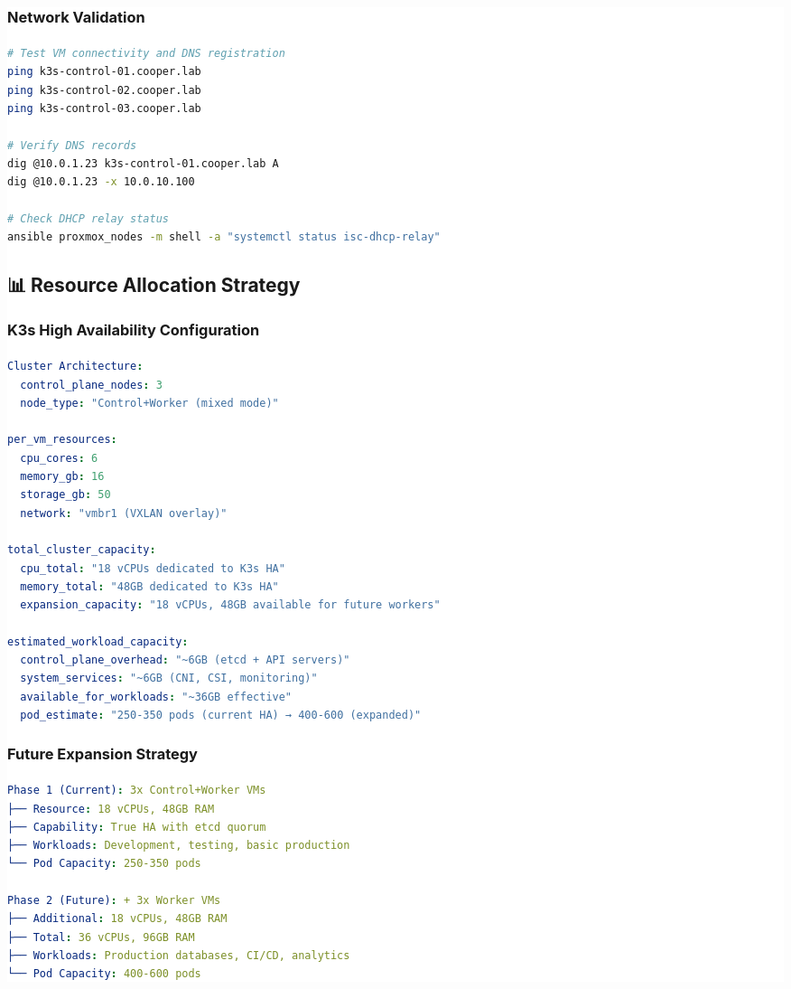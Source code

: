### Network Validation
```bash
# Test VM connectivity and DNS registration
ping k3s-control-01.cooper.lab
ping k3s-control-02.cooper.lab
ping k3s-control-03.cooper.lab

# Verify DNS records
dig @10.0.1.23 k3s-control-01.cooper.lab A
dig @10.0.1.23 -x 10.0.10.100

# Check DHCP relay status
ansible proxmox_nodes -m shell -a "systemctl status isc-dhcp-relay"
```

## 📊 Resource Allocation Strategy

### K3s High Availability Configuration
```yaml
Cluster Architecture:
  control_plane_nodes: 3
  node_type: "Control+Worker (mixed mode)"
  
per_vm_resources:
  cpu_cores: 6
  memory_gb: 16  
  storage_gb: 50
  network: "vmbr1 (VXLAN overlay)"
  
total_cluster_capacity:
  cpu_total: "18 vCPUs dedicated to K3s HA"
  memory_total: "48GB dedicated to K3s HA"
  expansion_capacity: "18 vCPUs, 48GB available for future workers"
  
estimated_workload_capacity:
  control_plane_overhead: "~6GB (etcd + API servers)"
  system_services: "~6GB (CNI, CSI, monitoring)"
  available_for_workloads: "~36GB effective"
  pod_estimate: "250-350 pods (current HA) → 400-600 (expanded)"
```

### Future Expansion Strategy
```yaml
Phase 1 (Current): 3x Control+Worker VMs
├── Resource: 18 vCPUs, 48GB RAM
├── Capability: True HA with etcd quorum  
├── Workloads: Development, testing, basic production
└── Pod Capacity: 250-350 pods

Phase 2 (Future): + 3x Worker VMs  
├── Additional: 18 vCPUs, 48GB RAM
├── Total: 36 vCPUs, 96GB RAM
├── Workloads: Production databases, CI/CD, analytics
└── Pod Capacity: 400-600 pods
```
